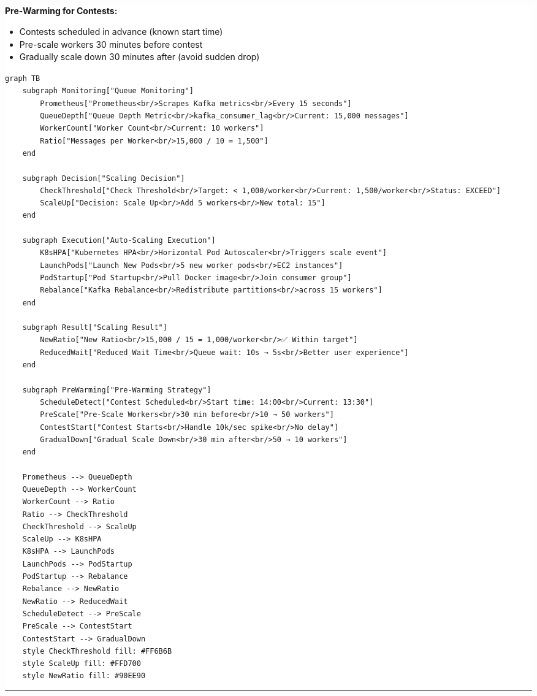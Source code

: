 **Pre-Warming for Contests:**

- Contests scheduled in advance (known start time)
- Pre-scale workers 30 minutes before contest
- Gradually scale down 30 minutes after (avoid sudden drop)

```mermaid
graph TB
    subgraph Monitoring["Queue Monitoring"]
        Prometheus["Prometheus<br/>Scrapes Kafka metrics<br/>Every 15 seconds"]
        QueueDepth["Queue Depth Metric<br/>kafka_consumer_lag<br/>Current: 15,000 messages"]
        WorkerCount["Worker Count<br/>Current: 10 workers"]
        Ratio["Messages per Worker<br/>15,000 / 10 = 1,500"]
    end

    subgraph Decision["Scaling Decision"]
        CheckThreshold["Check Threshold<br/>Target: < 1,000/worker<br/>Current: 1,500/worker<br/>Status: EXCEED"]
        ScaleUp["Decision: Scale Up<br/>Add 5 workers<br/>New total: 15"]
    end

    subgraph Execution["Auto-Scaling Execution"]
        K8sHPA["Kubernetes HPA<br/>Horizontal Pod Autoscaler<br/>Triggers scale event"]
        LaunchPods["Launch New Pods<br/>5 new worker pods<br/>EC2 instances"]
        PodStartup["Pod Startup<br/>Pull Docker image<br/>Join consumer group"]
        Rebalance["Kafka Rebalance<br/>Redistribute partitions<br/>across 15 workers"]
    end

    subgraph Result["Scaling Result"]
        NewRatio["New Ratio<br/>15,000 / 15 = 1,000/worker<br/>✅ Within target"]
        ReducedWait["Reduced Wait Time<br/>Queue wait: 10s → 5s<br/>Better user experience"]
    end

    subgraph PreWarming["Pre-Warming Strategy"]
        ScheduleDetect["Contest Scheduled<br/>Start time: 14:00<br/>Current: 13:30"]
        PreScale["Pre-Scale Workers<br/>30 min before<br/>10 → 50 workers"]
        ContestStart["Contest Starts<br/>Handle 10k/sec spike<br/>No delay"]
        GradualDown["Gradual Scale Down<br/>30 min after<br/>50 → 10 workers"]
    end

    Prometheus --> QueueDepth
    QueueDepth --> WorkerCount
    WorkerCount --> Ratio
    Ratio --> CheckThreshold
    CheckThreshold --> ScaleUp
    ScaleUp --> K8sHPA
    K8sHPA --> LaunchPods
    LaunchPods --> PodStartup
    PodStartup --> Rebalance
    Rebalance --> NewRatio
    NewRatio --> ReducedWait
    ScheduleDetect --> PreScale
    PreScale --> ContestStart
    ContestStart --> GradualDown
    style CheckThreshold fill: #FF6B6B
    style ScaleUp fill: #FFD700
    style NewRatio fill: #90EE90
```

---